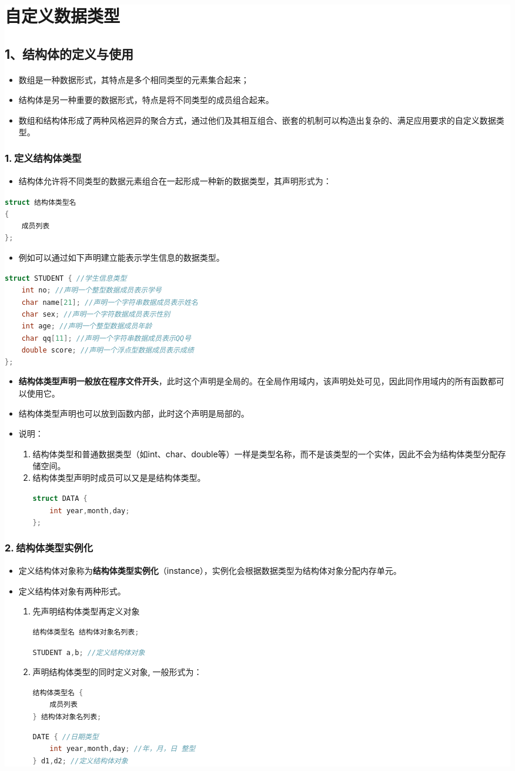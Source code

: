 # 自定义数据类型

## 1、结构体的定义与使用

* 数组是一种数据形式，其特点是多个相同类型的元素集合起来；

* 结构体是另一种重要的数据形式，特点是将不同类型的成员组合起来。

* 数组和结构体形成了两种风格迥异的聚合方式，通过他们及其相互组合、嵌套的机制可以构造出复杂的、满足应用要求的自定义数据类型。

### 1. 定义结构体类型
* 结构体允许将不同类型的数据元素组合在一起形成一种新的数据类型，其声明形式为：
```cpp
struct 结构体类型名 
{ 
    成员列表 
};
```
* 例如可以通过如下声明建立能表示学生信息的数据类型。
```cpp
struct STUDENT { //学生信息类型 
    int no; //声明一个整型数据成员表示学号 
    char name[21]; //声明一个字符串数据成员表示姓名 
    char sex; //声明一个字符数据成员表示性别 
    int age; //声明一个整型数据成员年龄 
    char qq[11]; //声明一个字符串数据成员表示QQ号 
    double score; //声明一个浮点型数据成员表示成绩 
};
```

* **结构体类型声明一般放在程序文件开头**，此时这个声明是全局的。在全局作用域内，该声明处处可见，因此同作用域内的所有函数都可以使用它。

* 结构体类型声明也可以放到函数内部，此时这个声明是局部的。

* 说明：
    1. 结构体类型和普通数据类型（如int、char、double等）一样是类型名称，而不是该类型的一个实体，因此不会为结构体类型分配存储空间。
    2. 结构体类型声明时成员可以又是是结构体类型。
        ```cpp
        struct DATA { 
            int year,month,day; 
        };
        ```

### 2. 结构体类型实例化
* 定义结构体对象称为**结构体类型实例化**（instance），实例化会根据数据类型为结构体对象分配内存单元。

* 定义结构体对象有两种形式。
    1. 先声明结构体类型再定义对象
        ```cpp
        结构体类型名 结构体对象名列表;
        ```
        ```cpp
        STUDENT a,b; //定义结构体对象
        ```
    2. 声明结构体类型的同时定义对象, 一般形式为：
        ```cpp
        结构体类型名 { 
            成员列表 
        } 结构体对象名列表;
        ```
        ```cpp
        DATE { //日期类型 
            int year,month,day; //年，月，日 整型 
        } d1,d2; //定义结构体对象
        ```